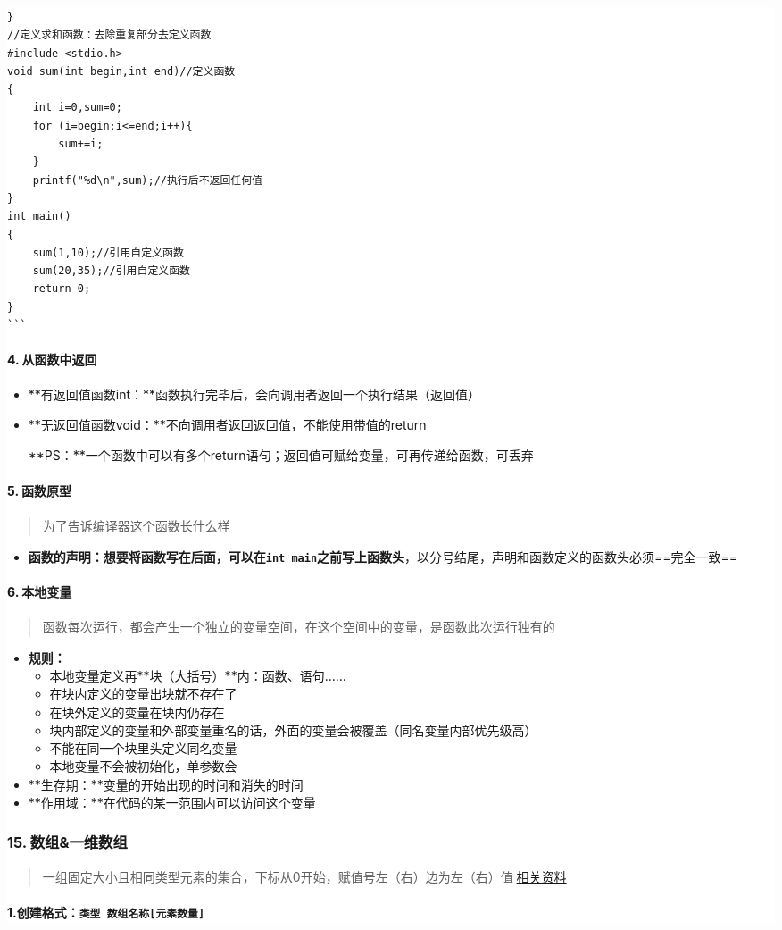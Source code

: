     }
    //定义求和函数：去除重复部分去定义函数
    #include <stdio.h>
    void sum(int begin,int end)//定义函数
    {
    	int i=0,sum=0;
    	for (i=begin;i<=end;i++){
    		sum+=i;
    	}
    	printf("%d\n",sum);//执行后不返回任何值
    }
    int main()
    {
    	sum(1,10);//引用自定义函数
    	sum(20,35);//引用自定义函数
    	return 0;
    }
    ```

#### 4. 从函数中返回

+ **有返回值函数int：**函数执行完毕后，会向调用者返回一个执行结果（返回值）

+ **无返回值函数void：**不向调用者返回返回值，不能使用带值的return

  **PS：**一个函数中可以有多个return语句；返回值可赋给变量，可再传递给函数，可丢弃

#### 5. 函数原型

> 为了告诉编译器这个函数长什么样

+ **函数的声明：**想要将函数写在后面，可以在**`int main`**之前写上**函数头**，以分号结尾，声明和函数定义的函数头必须==完全一致==

#### 6. 本地变量

> 函数每次运行，都会产生一个独立的变量空间，在这个空间中的变量，是函数此次运行独有的

+ **规则：**
  + 本地变量定义再**块（大括号）**内：函数、语句……
  + 在块内定义的变量出块就不存在了
  + 在块外定义的变量在块内仍存在
  + 块内部定义的变量和外部变量重名的话，外面的变量会被覆盖（同名变量内部优先级高）
  + 不能在同一个块里头定义同名变量
  + 本地变量不会被初始化，单参数会
+ **生存期：**变量的开始出现的时间和消失的时间
+ **作用域：**在代码的某一范围内可以访问这个变量 

### 15. 数组&一维数组

> 一组固定大小且相同类型元素的集合，下标从0开始，赋值号左（右）边为左（右）值  [相关资料](https://blog.csdn.net/weixin_64916311/article/details/127702181?ops_request_misc=&request_id=&biz_id=102&utm_term=%E5%88%9D%E8%AF%86%E6%95%B0%E7%BB%84c%E8%AF%AD%E8%A8%80&utm_medium=distribute.pc_search_result.none-task-blog-2~all~sobaiduweb~default-1-127702181.142^v94^insert_down28v1&spm=1018.2226.3001.4187)

#### 1.**创建格式：**`类型 数组名称[元素数量]`
